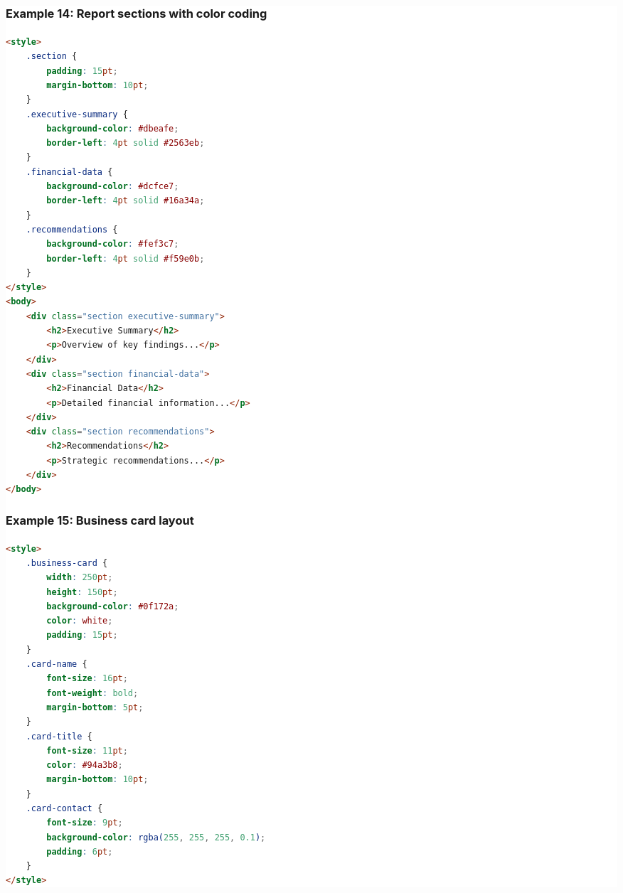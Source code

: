 ### Example 14: Report sections with color coding

```html
<style>
    .section {
        padding: 15pt;
        margin-bottom: 10pt;
    }
    .executive-summary {
        background-color: #dbeafe;
        border-left: 4pt solid #2563eb;
    }
    .financial-data {
        background-color: #dcfce7;
        border-left: 4pt solid #16a34a;
    }
    .recommendations {
        background-color: #fef3c7;
        border-left: 4pt solid #f59e0b;
    }
</style>
<body>
    <div class="section executive-summary">
        <h2>Executive Summary</h2>
        <p>Overview of key findings...</p>
    </div>
    <div class="section financial-data">
        <h2>Financial Data</h2>
        <p>Detailed financial information...</p>
    </div>
    <div class="section recommendations">
        <h2>Recommendations</h2>
        <p>Strategic recommendations...</p>
    </div>
</body>
```

### Example 15: Business card layout

```html
<style>
    .business-card {
        width: 250pt;
        height: 150pt;
        background-color: #0f172a;
        color: white;
        padding: 15pt;
    }
    .card-name {
        font-size: 16pt;
        font-weight: bold;
        margin-bottom: 5pt;
    }
    .card-title {
        font-size: 11pt;
        color: #94a3b8;
        margin-bottom: 10pt;
    }
    .card-contact {
        font-size: 9pt;
        background-color: rgba(255, 255, 255, 0.1);
        padding: 6pt;
    }
</style>
```
